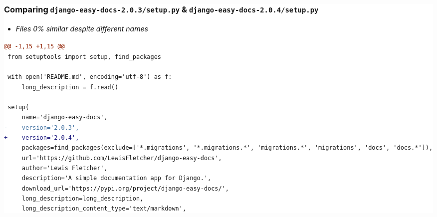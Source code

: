 ### Comparing `django-easy-docs-2.0.3/setup.py` & `django-easy-docs-2.0.4/setup.py`

 * *Files 0% similar despite different names*

```diff
@@ -1,15 +1,15 @@
 from setuptools import setup, find_packages
 
 with open('README.md', encoding='utf-8') as f:
     long_description = f.read()
 
 setup(
     name='django-easy-docs',
-    version='2.0.3',
+    version='2.0.4',
     packages=find_packages(exclude=['*.migrations', '*.migrations.*', 'migrations.*', 'migrations', 'docs', 'docs.*']),
     url='https://github.com/LewisFletcher/django-easy-docs',
     author='Lewis Fletcher',
     description='A simple documentation app for Django.',
     download_url='https://pypi.org/project/django-easy-docs/',
     long_description=long_description,
     long_description_content_type='text/markdown',
```

